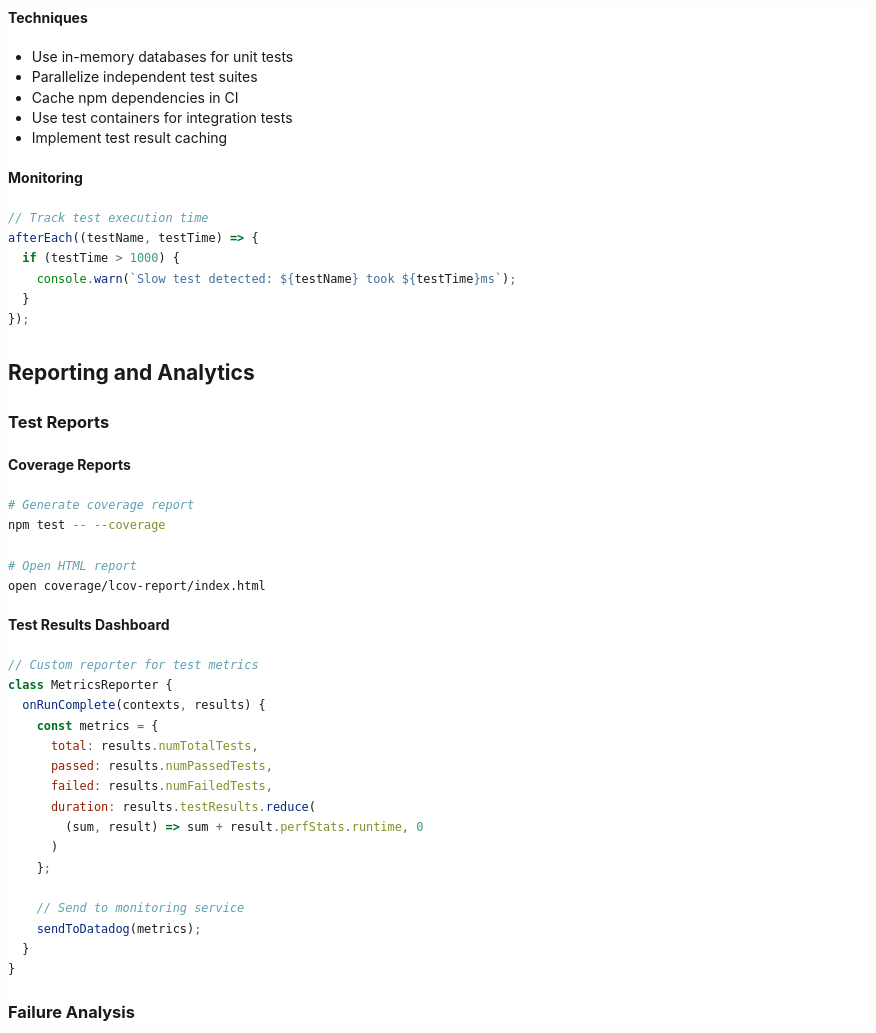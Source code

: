 #### Techniques
- Use in-memory databases for unit tests
- Parallelize independent test suites
- Cache npm dependencies in CI
- Use test containers for integration tests
- Implement test result caching

#### Monitoring
```javascript
// Track test execution time
afterEach((testName, testTime) => {
  if (testTime > 1000) {
    console.warn(`Slow test detected: ${testName} took ${testTime}ms`);
  }
});
```

## Reporting and Analytics

### Test Reports

#### Coverage Reports
```bash
# Generate coverage report
npm test -- --coverage

# Open HTML report
open coverage/lcov-report/index.html
```

#### Test Results Dashboard
```javascript
// Custom reporter for test metrics
class MetricsReporter {
  onRunComplete(contexts, results) {
    const metrics = {
      total: results.numTotalTests,
      passed: results.numPassedTests,
      failed: results.numFailedTests,
      duration: results.testResults.reduce(
        (sum, result) => sum + result.perfStats.runtime, 0
      )
    };

    // Send to monitoring service
    sendToDatadog(metrics);
  }
}
```

### Failure Analysis
